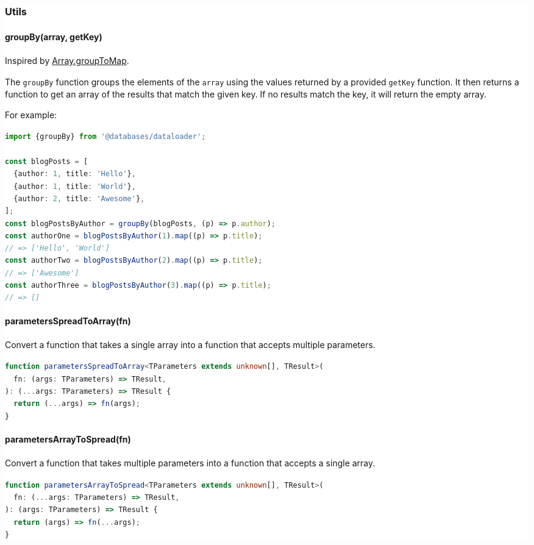 ### Utils

#### groupBy(array, getKey)

Inspired by [Array.groupToMap](https://developer.mozilla.org/en-US/docs/Web/JavaScript/Reference/Global_Objects/Array/groupToMap).

The `groupBy` function groups the elements of the `array` using the values returned by a provided `getKey` function. It then returns a function to get an array of the results that match the given key. If no results match the key, it will return the empty array.

For example:

```typescript
import {groupBy} from '@databases/dataloader';

const blogPosts = [
  {author: 1, title: 'Hello'},
  {author: 1, title: 'World'},
  {author: 2, title: 'Awesome'},
];
const blogPostsByAuthor = groupBy(blogPosts, (p) => p.author);
const authorOne = blogPostsByAuthor(1).map((p) => p.title);
// => ['Hello', 'World']
const authorTwo = blogPostsByAuthor(2).map((p) => p.title);
// => ['Awesome']
const authorThree = blogPostsByAuthor(3).map((p) => p.title);
// => []
```

#### parametersSpreadToArray(fn)

Convert a function that takes a single array into a function that accepts multiple parameters.

```typescript
function parametersSpreadToArray<TParameters extends unknown[], TResult>(
  fn: (args: TParameters) => TResult,
): (...args: TParameters) => TResult {
  return (...args) => fn(args);
}
```

#### parametersArrayToSpread(fn)

Convert a function that takes multiple parameters into a function that accepts a single array.

```typescript
function parametersArrayToSpread<TParameters extends unknown[], TResult>(
  fn: (...args: TParameters) => TResult,
): (args: TParameters) => TResult {
  return (args) => fn(...args);
}
```
